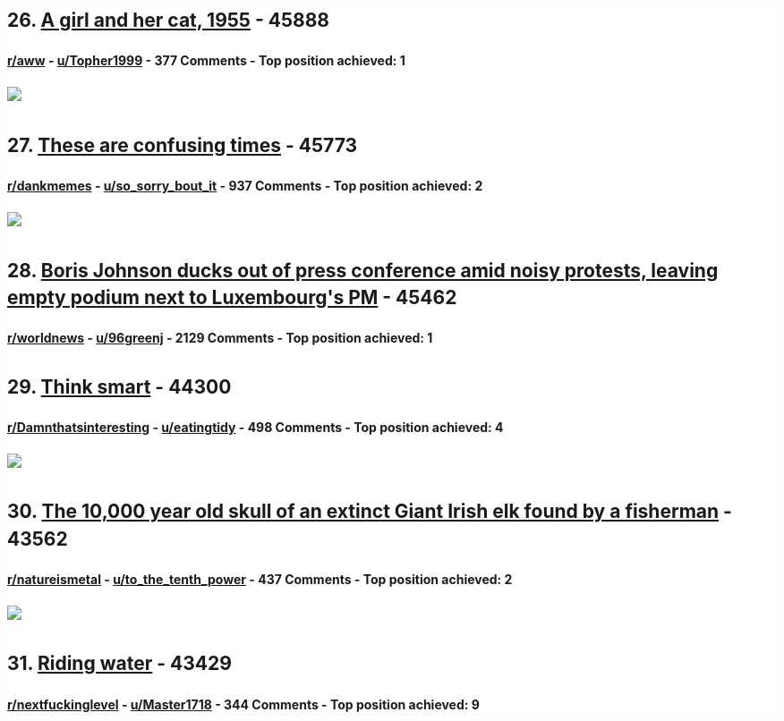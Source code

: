 ## 26. [A girl and her cat, 1955](http://reddit.com/r/aww/comments/d52bn2/a_girl_and_her_cat_1955/) - 45888
#### [r/aww](http://reddit.com/r/aww) - [u/Topher1999](http://reddit.com/u/Topher1999) - 377 Comments - Top position achieved: 1

<a href="https://i.redd.it/op6o1jbl6zm31.jpg"><img src="https://b.thumbs.redditmedia.com/e70s29LcnsqQTn82dBU_HmoFPS52saTsBTIVMo9ZPrQ.jpg"></img></a>

## 27. [These are confusing times](http://reddit.com/r/dankmemes/comments/d4vuj9/these_are_confusing_times/) - 45773
#### [r/dankmemes](http://reddit.com/r/dankmemes) - [u/so_sorry_bout_it](http://reddit.com/u/so_sorry_bout_it) - 937 Comments - Top position achieved: 2

<a href="https://i.redd.it/lgnlivfxxvm31.jpg"><img src="https://b.thumbs.redditmedia.com/JRv2GK0bSdOhMqYa32mG1IRLLsRvEo6VdxF0pBvvdCM.jpg"></img></a>

## 28. [Boris Johnson ducks out of press conference amid noisy protests, leaving empty podium next to Luxembourg's PM](http://reddit.com/r/worldnews/comments/d51gc3/boris_johnson_ducks_out_of_press_conference_amid/) - 45462
#### [r/worldnews](http://reddit.com/r/worldnews) - [u/96greenj](http://reddit.com/u/96greenj) - 2129 Comments - Top position achieved: 1

## 29. [Think smart](http://reddit.com/r/Damnthatsinteresting/comments/d5093h/think_smart/) - 44300
#### [r/Damnthatsinteresting](http://reddit.com/r/Damnthatsinteresting) - [u/eatingtidy](http://reddit.com/u/eatingtidy) - 498 Comments - Top position achieved: 4

<a href="https://i.imgur.com/0P76mAc.gifv"><img src="https://b.thumbs.redditmedia.com/uPsB9_WgwlfKozwHvYA_ajFplqSXUD_MPW5ZgRLua1w.jpg"></img></a>

## 30. [The 10,000 year old skull of an extinct Giant Irish elk found by a fisherman](http://reddit.com/r/natureismetal/comments/d509b0/the_10000_year_old_skull_of_an_extinct_giant/) - 43562
#### [r/natureismetal](http://reddit.com/r/natureismetal) - [u/to_the_tenth_power](http://reddit.com/u/to_the_tenth_power) - 437 Comments - Top position achieved: 2

<a href="https://i.imgur.com/kbwIbE9.png"><img src="https://b.thumbs.redditmedia.com/TUSsCwuwHa9X5fwUo9-8mfXWrGumj1hjADmd-fPPFKo.jpg"></img></a>

## 31. [Riding water](http://reddit.com/r/nextfuckinglevel/comments/d510sj/riding_water/) - 43429
#### [r/nextfuckinglevel](http://reddit.com/r/nextfuckinglevel) - [u/Master1718](http://reddit.com/u/Master1718) - 344 Comments - Top position achieved: 9
